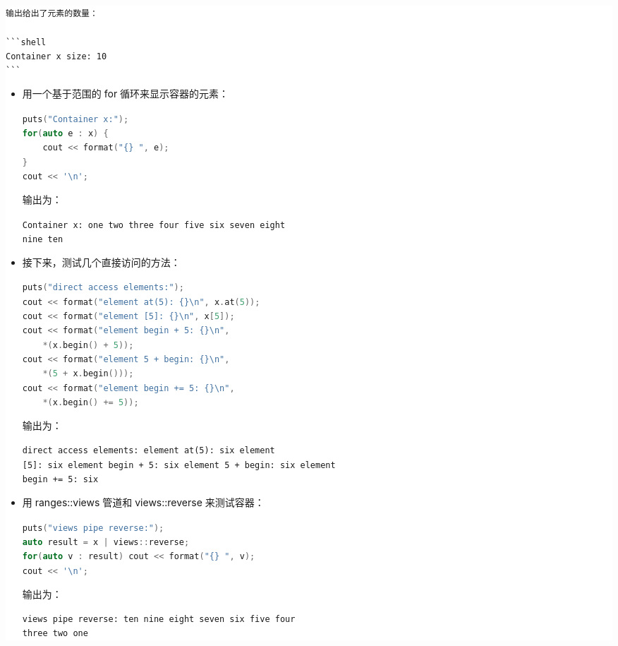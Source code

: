     输出给出了元素的数量：

    ```shell
    Container x size: 10
    ```

- 用一个基于范围的 for 循环来显示容器的元素：

    ```cpp
    puts("Container x:");
    for(auto e : x) {
        cout << format("{} ", e);
    }
    cout << '\n';
    ```

    输出为：

    ```text
    Container x: one two three four five six seven eight
    nine ten
    ```

- 接下来，测试几个直接访问的方法：

    ```cpp
    puts("direct access elements:");
    cout << format("element at(5): {}\n", x.at(5));
    cout << format("element [5]: {}\n", x[5]);
    cout << format("element begin + 5: {}\n",
        *(x.begin() + 5));
    cout << format("element 5 + begin: {}\n",
        *(5 + x.begin()));
    cout << format("element begin += 5: {}\n",
        *(x.begin() += 5));
    ```

    输出为：

    ```text
    direct access elements: element at(5): six element
    [5]: six element begin + 5: six element 5 + begin: six element
    begin += 5: six
    ```

- 用 ranges::views 管道和 views::reverse 来测试容器：

    ```cpp
    puts("views pipe reverse:");
    auto result = x | views::reverse;
    for(auto v : result) cout << format("{} ", v);
    cout << '\n';
    ```

    输出为：

    ```text
    views pipe reverse: ten nine eight seven six five four
    three two one
    ```
